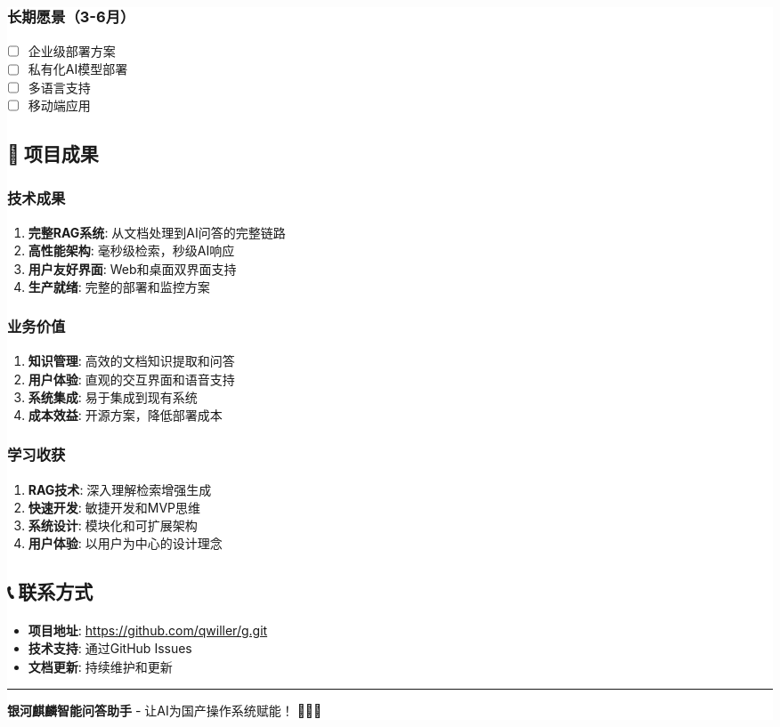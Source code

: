 ### 长期愿景（3-6月）
- [ ] 企业级部署方案
- [ ] 私有化AI模型部署
- [ ] 多语言支持
- [ ] 移动端应用

## 🎉 项目成果

### 技术成果
1. **完整RAG系统**: 从文档处理到AI问答的完整链路
2. **高性能架构**: 毫秒级检索，秒级AI响应
3. **用户友好界面**: Web和桌面双界面支持
4. **生产就绪**: 完整的部署和监控方案

### 业务价值
1. **知识管理**: 高效的文档知识提取和问答
2. **用户体验**: 直观的交互界面和语音支持
3. **系统集成**: 易于集成到现有系统
4. **成本效益**: 开源方案，降低部署成本

### 学习收获
1. **RAG技术**: 深入理解检索增强生成
2. **快速开发**: 敏捷开发和MVP思维
3. **系统设计**: 模块化和可扩展架构
4. **用户体验**: 以用户为中心的设计理念

## 📞 联系方式

- **项目地址**: https://github.com/qwiller/g.git
- **技术支持**: 通过GitHub Issues
- **文档更新**: 持续维护和更新

---

**银河麒麟智能问答助手** - 让AI为国产操作系统赋能！ 🚀🇨🇳
